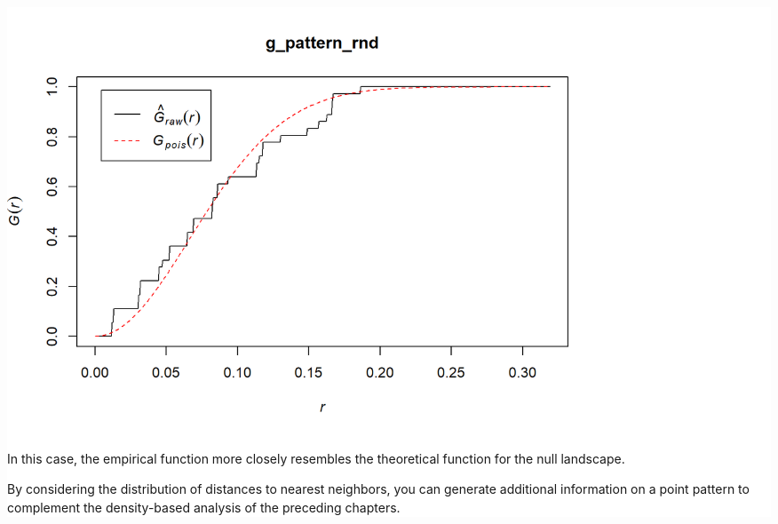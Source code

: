<img src="12-Reading-Point-Pattern-Analysis-III_files/figure-html/unnamed-chunk-24-1.png" width="672" />

In this case, the empirical function more closely resembles the theoretical function for the null landscape.

By considering the distribution of distances to nearest neighbors, you can generate additional information on a point pattern to complement the density-based analysis of the preceding chapters.
